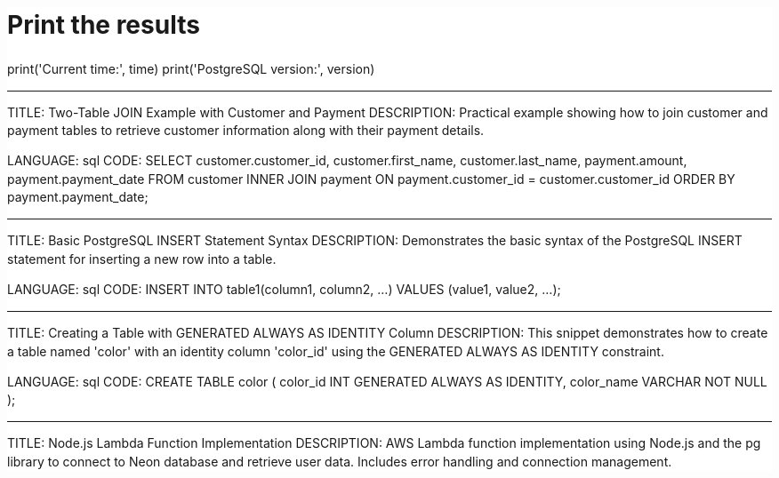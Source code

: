 # Print the results
print('Current time:', time)
print('PostgreSQL version:', version)

----------------------------------------

TITLE: Two-Table JOIN Example with Customer and Payment
DESCRIPTION: Practical example showing how to join customer and payment tables to retrieve customer information along with their payment details.

LANGUAGE: sql
CODE:
SELECT
  customer.customer_id,
  customer.first_name,
  customer.last_name,
  payment.amount,
  payment.payment_date
FROM
  customer
  INNER JOIN payment ON payment.customer_id = customer.customer_id
ORDER BY
  payment.payment_date;

----------------------------------------

TITLE: Basic PostgreSQL INSERT Statement Syntax
DESCRIPTION: Demonstrates the basic syntax of the PostgreSQL INSERT statement for inserting a new row into a table.

LANGUAGE: sql
CODE:
INSERT INTO table1(column1, column2, …)
VALUES (value1, value2, …);

----------------------------------------

TITLE: Creating a Table with GENERATED ALWAYS AS IDENTITY Column
DESCRIPTION: This snippet demonstrates how to create a table named 'color' with an identity column 'color_id' using the GENERATED ALWAYS AS IDENTITY constraint.

LANGUAGE: sql
CODE:
CREATE TABLE color (
    color_id INT GENERATED ALWAYS AS IDENTITY,
    color_name VARCHAR NOT NULL
);

----------------------------------------

TITLE: Node.js Lambda Function Implementation
DESCRIPTION: AWS Lambda function implementation using Node.js and the pg library to connect to Neon database and retrieve user data. Includes error handling and connection management.
